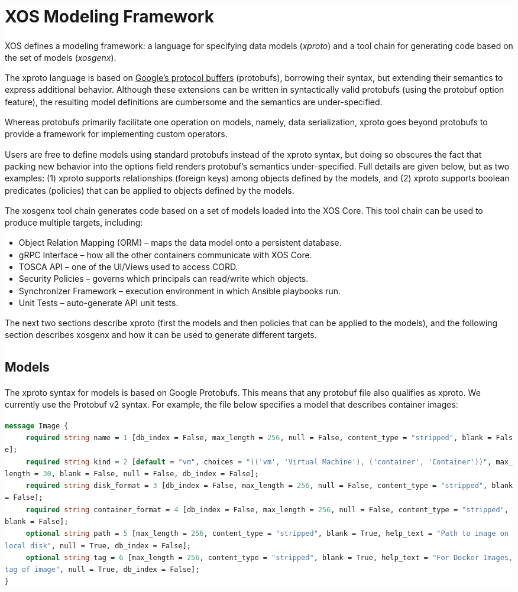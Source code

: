 # XOS Modeling Framework

XOS defines a modeling framework: a language for specifying data models
(_xproto_) and a tool chain for generating code based on the set of models
(_xosgenx_).

The xproto language is based on [Google’s protocol
buffers](https://developers.google.com/protocol-buffers/) (protobufs),
borrowing their syntax, but extending their semantics to express additional
behavior. Although these extensions can be written in syntactically valid
protobufs (using the protobuf option feature), the resulting model definitions
are cumbersome and the semantics are under-specified.

Whereas protobufs primarily facilitate one operation on models, namely, data
serialization, xproto goes beyond protobufs to provide a framework for
implementing custom operators.

Users are free to define models using standard protobufs instead of the xproto
syntax, but doing so obscures the fact that packing new behavior into the
options field renders protobuf’s semantics under-specified. Full details are
given below, but as two examples: (1) xproto supports relationships (foreign
keys) among objects defined by the models, and (2) xproto supports boolean
predicates (policies) that can be applied to objects defined by the  models.

The xosgenx tool chain generates code based on a set of models loaded into the
XOS Core. This tool chain can be used to produce multiple targets, including:

* Object Relation Mapping (ORM) – maps the data model onto a persistent
  database.
* gRPC Interface – how all the other containers communicate with XOS Core.
* TOSCA API – one of the UI/Views used to access CORD.
* Security Policies – governs which principals can read/write which objects.
* Synchronizer Framework – execution environment in which Ansible playbooks
  run.
* Unit Tests – auto-generate API unit tests.

The next two sections describe xproto (first the models and then policies that
can be applied to the models), and the following section describes xosgenx and
how it can be used to generate different targets.

## Models

The xproto syntax for models is based on Google Protobufs. This means that any
protobuf file also qualifies as xproto. We currently use the Protobuf v2
syntax. For example, the file below specifies a model that describes container
images:

```protobuf
message Image {
     required string name = 1 [db_index = False, max_length = 256, null = False, content_type = "stripped", blank = False];
     required string kind = 2 [default = "vm", choices = "(('vm', 'Virtual Machine'), ('container', 'Container'))", max_length = 30, blank = False, null = False, db_index = False];
     required string disk_format = 3 [db_index = False, max_length = 256, null = False, content_type = "stripped", blank = False];
     required string container_format = 4 [db_index = False, max_length = 256, null = False, content_type = "stripped", blank = False];
     optional string path = 5 [max_length = 256, content_type = "stripped", blank = True, help_text = "Path to image on local disk", null = True, db_index = False];
     optional string tag = 6 [max_length = 256, content_type = "stripped", blank = True, help_text = "For Docker Images, tag of image", null = True, db_index = False];
}
```

